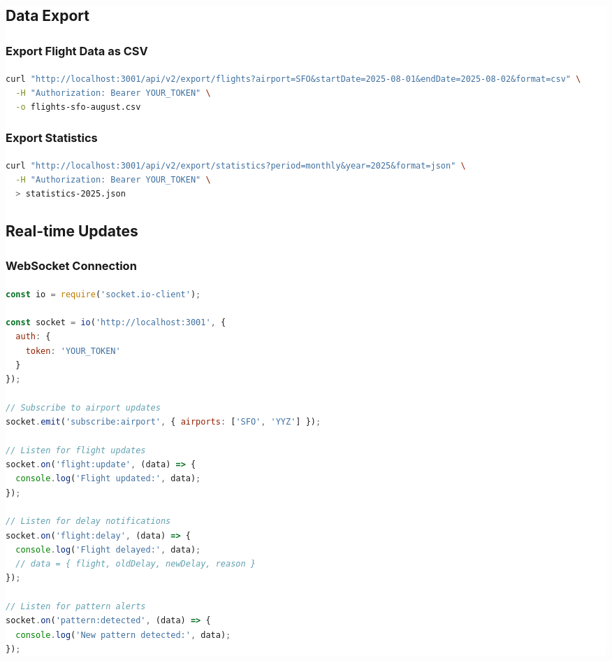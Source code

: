 ## Data Export

### Export Flight Data as CSV

```bash
curl "http://localhost:3001/api/v2/export/flights?airport=SFO&startDate=2025-08-01&endDate=2025-08-02&format=csv" \
  -H "Authorization: Bearer YOUR_TOKEN" \
  -o flights-sfo-august.csv
```

### Export Statistics

```bash
curl "http://localhost:3001/api/v2/export/statistics?period=monthly&year=2025&format=json" \
  -H "Authorization: Bearer YOUR_TOKEN" \
  > statistics-2025.json
```

## Real-time Updates

### WebSocket Connection

```javascript
const io = require('socket.io-client');

const socket = io('http://localhost:3001', {
  auth: {
    token: 'YOUR_TOKEN'
  }
});

// Subscribe to airport updates
socket.emit('subscribe:airport', { airports: ['SFO', 'YYZ'] });

// Listen for flight updates
socket.on('flight:update', (data) => {
  console.log('Flight updated:', data);
});

// Listen for delay notifications
socket.on('flight:delay', (data) => {
  console.log('Flight delayed:', data);
  // data = { flight, oldDelay, newDelay, reason }
});

// Listen for pattern alerts
socket.on('pattern:detected', (data) => {
  console.log('New pattern detected:', data);
});
```

